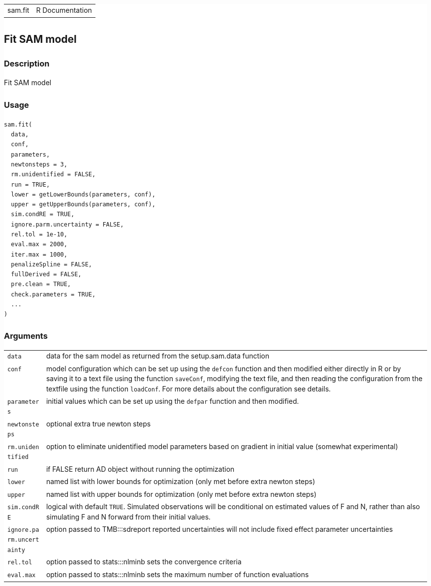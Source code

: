 |         |                 |
|---------|----------------:|
| sam.fit |  R Documentation|

Fit SAM model
-------------

### Description

Fit SAM model

### Usage

    sam.fit(
      data,
      conf,
      parameters,
      newtonsteps = 3,
      rm.unidentified = FALSE,
      run = TRUE,
      lower = getLowerBounds(parameters, conf),
      upper = getUpperBounds(parameters, conf),
      sim.condRE = TRUE,
      ignore.parm.uncertainty = FALSE,
      rel.tol = 1e-10,
      eval.max = 2000,
      iter.max = 1000,
      penalizeSpline = FALSE,
      fullDerived = FALSE,
      pre.clean = TRUE,
      check.parameters = TRUE,
      ...
    )

### Arguments

|                           |                                                                                                                                                                                                                                                                                                                                             |
|---------------------------|---------------------------------------------------------------------------------------------------------------------------------------------------------------------------------------------------------------------------------------------------------------------------------------------------------------------------------------------|
| `data`                    | data for the sam model as returned from the setup.sam.data function                                                                                                                                                                                                                                                                         |
| `conf`                    | model configuration which can be set up using the `defcon` function and then modified either directly in R or by saving it to a text file using the function `saveConf`, modifying the text file, and then reading the configuration from the textfile using the function `loadConf`. For more details about the configuration see details. |
| `parameters`              | initial values which can be set up using the `defpar` function and then modified.                                                                                                                                                                                                                                                           |
| `newtonsteps`             | optional extra true newton steps                                                                                                                                                                                                                                                                                                            |
| `rm.unidentified`         | option to eliminate unidentified model parameters based on gradient in initial value (somewhat experimental)                                                                                                                                                                                                                                |
| `run`                     | if FALSE return AD object without running the optimization                                                                                                                                                                                                                                                                                  |
| `lower`                   | named list with lower bounds for optimization (only met before extra newton steps)                                                                                                                                                                                                                                                          |
| `upper`                   | named list with upper bounds for optimization (only met before extra newton steps)                                                                                                                                                                                                                                                          |
| `sim.condRE`              | logical with default `TRUE`. Simulated observations will be conditional on estimated values of F and N, rather than also simulating F and N forward from their initial values.                                                                                                                                                              |
| `ignore.parm.uncertainty` | option passed to TMB:::sdreport reported uncertainties will not include fixed effect parameter uncertainties                                                                                                                                                                                                                                |
| `rel.tol`                 | option passed to stats:::nlminb sets the convergence criteria                                                                                                                                                                                                                                                                               |
| `eval.max`                | option passed to stats:::nlminb sets the maximum number of function evaluations                                                                                                                                                                                                                                                             |